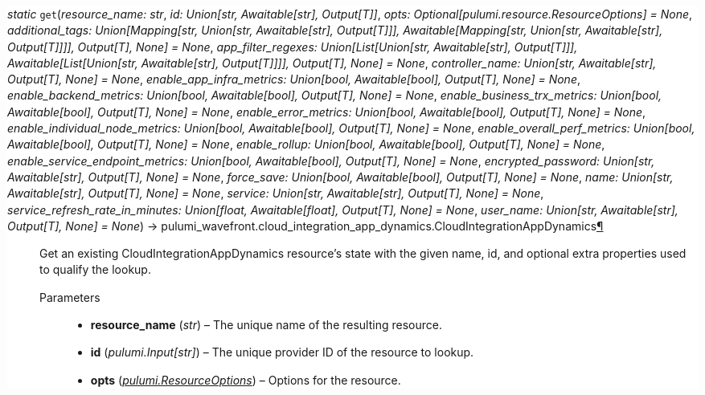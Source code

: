 <em class="property">static </em><code class="sig-name descname">get</code><span class="sig-paren">(</span><em class="sig-param"><span class="n">resource_name</span><span class="p">:</span> <span class="n">str</span></em>, <em class="sig-param"><span class="n">id</span><span class="p">:</span> <span class="n">Union<span class="p">[</span>str<span class="p">, </span>Awaitable<span class="p">[</span>str<span class="p">]</span><span class="p">, </span>Output<span class="p">[</span>T<span class="p">]</span><span class="p">]</span></span></em>, <em class="sig-param"><span class="n">opts</span><span class="p">:</span> <span class="n">Optional<span class="p">[</span>pulumi.resource.ResourceOptions<span class="p">]</span></span> <span class="o">=</span> <span class="default_value">None</span></em>, <em class="sig-param"><span class="n">additional_tags</span><span class="p">:</span> <span class="n">Union[Mapping[str, Union[str, Awaitable[str], Output[T]]], Awaitable[Mapping[str, Union[str, Awaitable[str], Output[T]]]], Output[T], None]</span> <span class="o">=</span> <span class="default_value">None</span></em>, <em class="sig-param"><span class="n">app_filter_regexes</span><span class="p">:</span> <span class="n">Union[List[Union[str, Awaitable[str], Output[T]]], Awaitable[List[Union[str, Awaitable[str], Output[T]]]], Output[T], None]</span> <span class="o">=</span> <span class="default_value">None</span></em>, <em class="sig-param"><span class="n">controller_name</span><span class="p">:</span> <span class="n">Union[str, Awaitable[str], Output[T], None]</span> <span class="o">=</span> <span class="default_value">None</span></em>, <em class="sig-param"><span class="n">enable_app_infra_metrics</span><span class="p">:</span> <span class="n">Union[bool, Awaitable[bool], Output[T], None]</span> <span class="o">=</span> <span class="default_value">None</span></em>, <em class="sig-param"><span class="n">enable_backend_metrics</span><span class="p">:</span> <span class="n">Union[bool, Awaitable[bool], Output[T], None]</span> <span class="o">=</span> <span class="default_value">None</span></em>, <em class="sig-param"><span class="n">enable_business_trx_metrics</span><span class="p">:</span> <span class="n">Union[bool, Awaitable[bool], Output[T], None]</span> <span class="o">=</span> <span class="default_value">None</span></em>, <em class="sig-param"><span class="n">enable_error_metrics</span><span class="p">:</span> <span class="n">Union[bool, Awaitable[bool], Output[T], None]</span> <span class="o">=</span> <span class="default_value">None</span></em>, <em class="sig-param"><span class="n">enable_individual_node_metrics</span><span class="p">:</span> <span class="n">Union[bool, Awaitable[bool], Output[T], None]</span> <span class="o">=</span> <span class="default_value">None</span></em>, <em class="sig-param"><span class="n">enable_overall_perf_metrics</span><span class="p">:</span> <span class="n">Union[bool, Awaitable[bool], Output[T], None]</span> <span class="o">=</span> <span class="default_value">None</span></em>, <em class="sig-param"><span class="n">enable_rollup</span><span class="p">:</span> <span class="n">Union[bool, Awaitable[bool], Output[T], None]</span> <span class="o">=</span> <span class="default_value">None</span></em>, <em class="sig-param"><span class="n">enable_service_endpoint_metrics</span><span class="p">:</span> <span class="n">Union[bool, Awaitable[bool], Output[T], None]</span> <span class="o">=</span> <span class="default_value">None</span></em>, <em class="sig-param"><span class="n">encrypted_password</span><span class="p">:</span> <span class="n">Union[str, Awaitable[str], Output[T], None]</span> <span class="o">=</span> <span class="default_value">None</span></em>, <em class="sig-param"><span class="n">force_save</span><span class="p">:</span> <span class="n">Union[bool, Awaitable[bool], Output[T], None]</span> <span class="o">=</span> <span class="default_value">None</span></em>, <em class="sig-param"><span class="n">name</span><span class="p">:</span> <span class="n">Union[str, Awaitable[str], Output[T], None]</span> <span class="o">=</span> <span class="default_value">None</span></em>, <em class="sig-param"><span class="n">service</span><span class="p">:</span> <span class="n">Union[str, Awaitable[str], Output[T], None]</span> <span class="o">=</span> <span class="default_value">None</span></em>, <em class="sig-param"><span class="n">service_refresh_rate_in_minutes</span><span class="p">:</span> <span class="n">Union[float, Awaitable[float], Output[T], None]</span> <span class="o">=</span> <span class="default_value">None</span></em>, <em class="sig-param"><span class="n">user_name</span><span class="p">:</span> <span class="n">Union[str, Awaitable[str], Output[T], None]</span> <span class="o">=</span> <span class="default_value">None</span></em><span class="sig-paren">)</span> &#x2192; pulumi_wavefront.cloud_integration_app_dynamics.CloudIntegrationAppDynamics<a class="headerlink" href="#pulumi_wavefront.CloudIntegrationAppDynamics.get" title="Permalink to this definition">¶</a></dt>
<dd><p>Get an existing CloudIntegrationAppDynamics resource’s state with the given name, id, and optional extra
properties used to qualify the lookup.</p>
<dl class="field-list simple">
<dt class="field-odd">Parameters</dt>
<dd class="field-odd"><ul class="simple">
<li><p><strong>resource_name</strong> (<em>str</em>) – The unique name of the resulting resource.</p></li>
<li><p><strong>id</strong> (<em>pulumi.Input</em><em>[</em><em>str</em><em>]</em>) – The unique provider ID of the resource to lookup.</p></li>
<li><p><strong>opts</strong> (<a class="reference internal" href="../pulumi/#pulumi.ResourceOptions" title="pulumi.ResourceOptions"><em>pulumi.ResourceOptions</em></a>) – Options for the resource.</p></li>